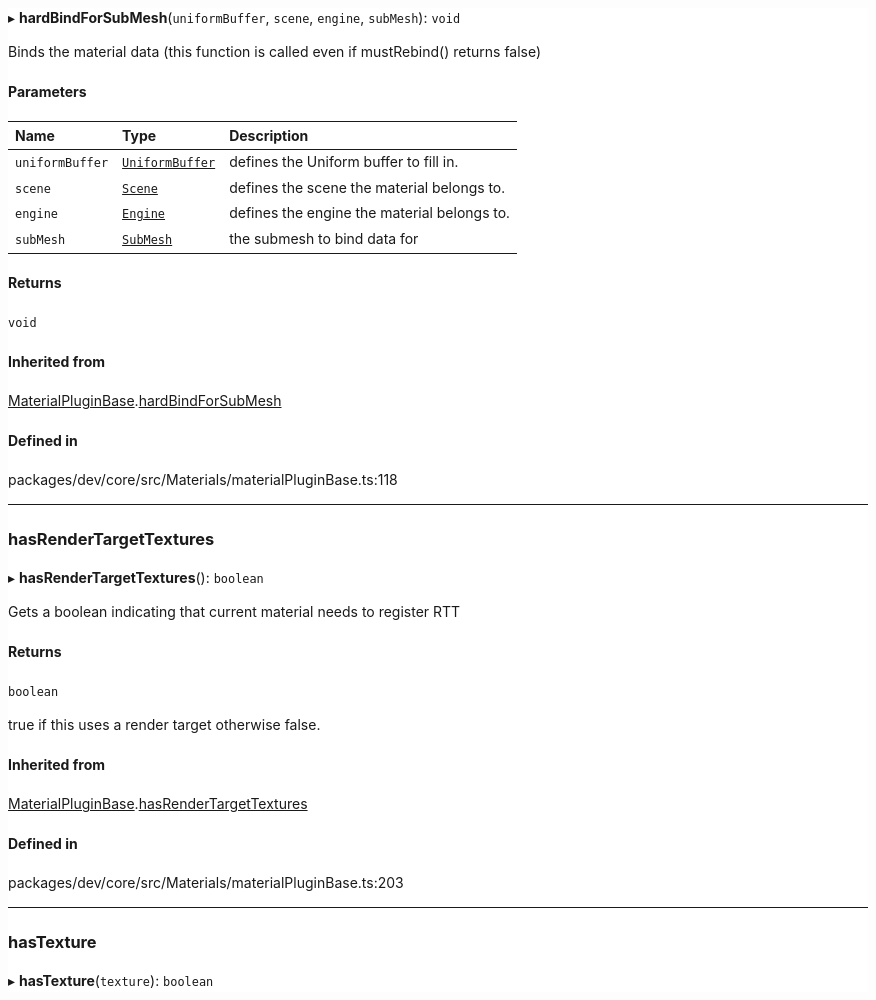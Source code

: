 ▸ **hardBindForSubMesh**(`uniformBuffer`, `scene`, `engine`, `subMesh`): `void`

Binds the material data (this function is called even if mustRebind() returns false)

#### Parameters

| Name | Type | Description |
| :------ | :------ | :------ |
| `uniformBuffer` | [`UniformBuffer`](UniformBuffer.md) | defines the Uniform buffer to fill in. |
| `scene` | [`Scene`](Scene.md) | defines the scene the material belongs to. |
| `engine` | [`Engine`](Engine.md) | defines the engine the material belongs to. |
| `subMesh` | [`SubMesh`](SubMesh.md) | the submesh to bind data for |

#### Returns

`void`

#### Inherited from

[MaterialPluginBase](MaterialPluginBase.md).[hardBindForSubMesh](MaterialPluginBase.md#hardbindforsubmesh)

#### Defined in

packages/dev/core/src/Materials/materialPluginBase.ts:118

___

### hasRenderTargetTextures

▸ **hasRenderTargetTextures**(): `boolean`

Gets a boolean indicating that current material needs to register RTT

#### Returns

`boolean`

true if this uses a render target otherwise false.

#### Inherited from

[MaterialPluginBase](MaterialPluginBase.md).[hasRenderTargetTextures](MaterialPluginBase.md#hasrendertargettextures)

#### Defined in

packages/dev/core/src/Materials/materialPluginBase.ts:203

___

### hasTexture

▸ **hasTexture**(`texture`): `boolean`
